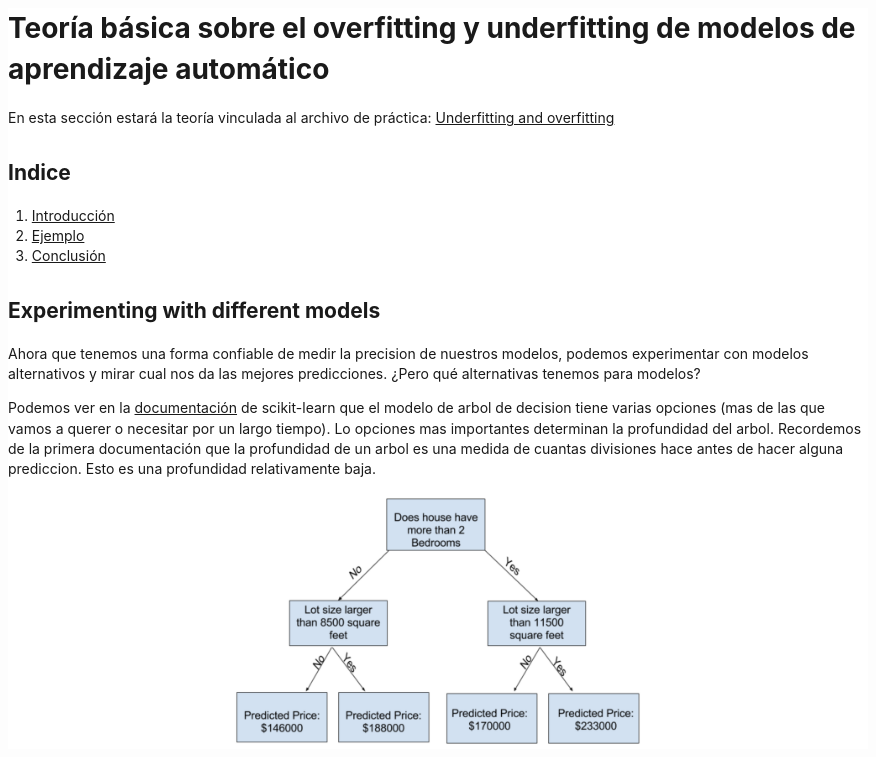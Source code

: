 # Teoría básica sobre el overfitting y underfitting de modelos de aprendizaje automático

En esta sección estará la teoría vinculada al archivo de práctica: [Underfitting and overfitting](./uf-ov.py)

## Indice

1. [Introducción](#experimenting-with-different-models)
2. [Ejemplo](#example)
3. [Conclusión](#conclusión)

## Experimenting with different models

Ahora que tenemos una forma confiable de medir la precision de nuestros modelos, podemos experimentar con modelos alternativos y mirar cual nos da las mejores predicciones. ¿Pero qué alternativas tenemos para modelos?

Podemos ver en la [documentación](https://scikit-learn.org/stable/modules/generated/sklearn.tree.DecisionTreeRegressor.html) de scikit-learn que el modelo de arbol de decision tiene varias opciones (mas de las que vamos a querer o necesitar por un largo tiempo).
Lo opciones mas importantes determinan la profundidad del arbol. Recordemos de la primera documentación que la profundidad de un arbol es una medida de cuantas divisiones hace antes de hacer alguna prediccion. Esto es una profundidad relativamente baja.

<div style="margin-bottom: 10px;">
<img src="../assets/sample4-tree-model.png" alt="three-models" width="50%" heigth="auto" style="display: block; margin-left: auto; margin-right: auto; border: 4px solid #ddddd; border-radius: 10px; margin-top: 5px; margin-bottom: 5px;">
</div>
